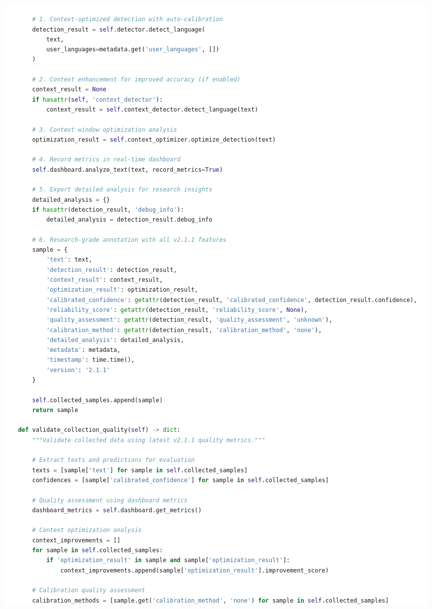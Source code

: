 ```python
        
        # 1. Context-optimized detection with auto-calibration
        detection_result = self.detector.detect_language(
            text, 
            user_languages=metadata.get('user_languages', [])
        )
        
        # 2. Context enhancement for improved accuracy (if enabled)
        context_result = None
        if hasattr(self, 'context_detector'):
            context_result = self.context_detector.detect_language(text)
        
        # 3. Context window optimization analysis
        optimization_result = self.context_optimizer.optimize_detection(text)
        
        # 4. Record metrics in real-time dashboard
        self.dashboard.analyze_text(text, record_metrics=True)
        
        # 5. Export detailed analysis for research insights
        detailed_analysis = {}
        if hasattr(detection_result, 'debug_info'):
            detailed_analysis = detection_result.debug_info
        
        # 6. Research-grade annotation with all v2.1.1 features
        sample = {
            'text': text,
            'detection_result': detection_result,
            'context_result': context_result,
            'optimization_result': optimization_result,
            'calibrated_confidence': getattr(detection_result, 'calibrated_confidence', detection_result.confidence),
            'reliability_score': getattr(detection_result, 'reliability_score', None),
            'quality_assessment': getattr(detection_result, 'quality_assessment', 'unknown'),
            'calibration_method': getattr(detection_result, 'calibration_method', 'none'),
            'detailed_analysis': detailed_analysis,
            'metadata': metadata,
            'timestamp': time.time(),
            'version': '2.1.1'
        }
        
        self.collected_samples.append(sample)
        return sample
    
    def validate_collection_quality(self) -> dict:
        """Validate collected data using latest v2.1.1 quality metrics."""
        
        # Extract texts and predictions for evaluation
        texts = [sample['text'] for sample in self.collected_samples]
        confidences = [sample['calibrated_confidence'] for sample in self.collected_samples]
        
        # Quality assessment using dashboard metrics
        dashboard_metrics = self.dashboard.get_metrics()
        
        # Context optimization analysis
        context_improvements = []
        for sample in self.collected_samples:
            if 'optimization_result' in sample and sample['optimization_result']:
                context_improvements.append(sample['optimization_result'].improvement_score)
        
        # Calibration quality assessment
        calibration_methods = [sample.get('calibration_method', 'none') for sample in self.collected_samples]
```